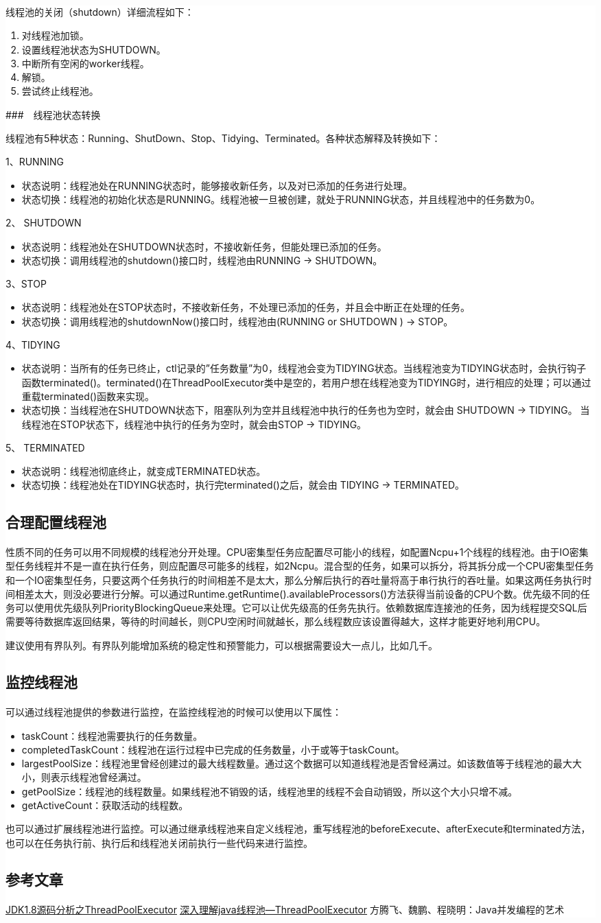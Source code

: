 线程池的关闭（shutdown）详细流程如下：
1. 对线程池加锁。
2. 设置线程池状态为SHUTDOWN。
3. 中断所有空闲的worker线程。
4. 解锁。
5. 尝试终止线程池。

###　线程池状态转换

线程池有5种状态：Running、ShutDown、Stop、Tidying、Terminated。各种状态解释及转换如下：

1、RUNNING
+ 状态说明：线程池处在RUNNING状态时，能够接收新任务，以及对已添加的任务进行处理。 
+ 状态切换：线程池的初始化状态是RUNNING。线程池被一旦被创建，就处于RUNNING状态，并且线程池中的任务数为0。

2、 SHUTDOWN
+ 状态说明：线程池处在SHUTDOWN状态时，不接收新任务，但能处理已添加的任务。 
+ 状态切换：调用线程池的shutdown()接口时，线程池由RUNNING -> SHUTDOWN。

3、STOP
+ 状态说明：线程池处在STOP状态时，不接收新任务，不处理已添加的任务，并且会中断正在处理的任务。 
+ 状态切换：调用线程池的shutdownNow()接口时，线程池由(RUNNING or SHUTDOWN ) -> STOP。

4、TIDYING
+ 状态说明：当所有的任务已终止，ctl记录的”任务数量”为0，线程池会变为TIDYING状态。当线程池变为TIDYING状态时，会执行钩子函数terminated()。terminated()在ThreadPoolExecutor类中是空的，若用户想在线程池变为TIDYING时，进行相应的处理；可以通过重载terminated()函数来实现。 
+ 状态切换：当线程池在SHUTDOWN状态下，阻塞队列为空并且线程池中执行的任务也为空时，就会由 SHUTDOWN -> TIDYING。 
当线程池在STOP状态下，线程池中执行的任务为空时，就会由STOP -> TIDYING。

5、 TERMINATED
+ 状态说明：线程池彻底终止，就变成TERMINATED状态。 
+ 状态切换：线程池处在TIDYING状态时，执行完terminated()之后，就会由 TIDYING -> TERMINATED。

## 合理配置线程池

性质不同的任务可以用不同规模的线程池分开处理。CPU密集型任务应配置尽可能小的线程，如配置Ncpu+1个线程的线程池。由于IO密集型任务线程并不是一直在执行任务，则应配置尽可能多的线程，如2Ncpu。混合型的任务，如果可以拆分，将其拆分成一个CPU密集型任务和一个IO密集型任务，只要这两个任务执行的时间相差不是太大，那么分解后执行的吞吐量将高于串行执行的吞吐量。如果这两任务执行时间相差太大，则没必要进行分解。可以通过Runtime.getRuntime().availableProcessors()方法获得当前设备的CPU个数。优先级不同的任务可以使用优先级队列PriorityBlockingQueue来处理。它可以让优先级高的任务先执行。依赖数据库连接池的任务，因为线程提交SQL后需要等待数据库返回结果，等待的时间越长，则CPU空闲时间就越长，那么线程数应该设置得越大，这样才能更好地利用CPU。

建议使用有界队列。有界队列能增加系统的稳定性和预警能力，可以根据需要设大一点儿，比如几千。

## 监控线程池

可以通过线程池提供的参数进行监控，在监控线程池的时候可以使用以下属性：
+ taskCount：线程池需要执行的任务数量。
+ completedTaskCount：线程池在运行过程中已完成的任务数量，小于或等于taskCount。
+ largestPoolSize：线程池里曾经创建过的最大线程数量。通过这个数据可以知道线程池是否曾经满过。如该数值等于线程池的最大大小，则表示线程池曾经满过。
+ getPoolSize：线程池的线程数量。如果线程池不销毁的话，线程池里的线程不会自动销毁，所以这个大小只增不减。
+ getActiveCount：获取活动的线程数。

也可以通过扩展线程池进行监控。可以通过继承线程池来自定义线程池，重写线程池的beforeExecute、afterExecute和terminated方法，也可以在任务执行前、执行后和线程池关闭前执行一些代码来进行监控。

## 参考文章

[JDK1.8源码分析之ThreadPoolExecutor](https://www.cnblogs.com/leesf456/p/5585627.html)
[深入理解java线程池—ThreadPoolExecutor](https://www.jianshu.com/p/ade771d2c9c0)
方腾飞、魏鹏、程晓明：Java并发编程的艺术
